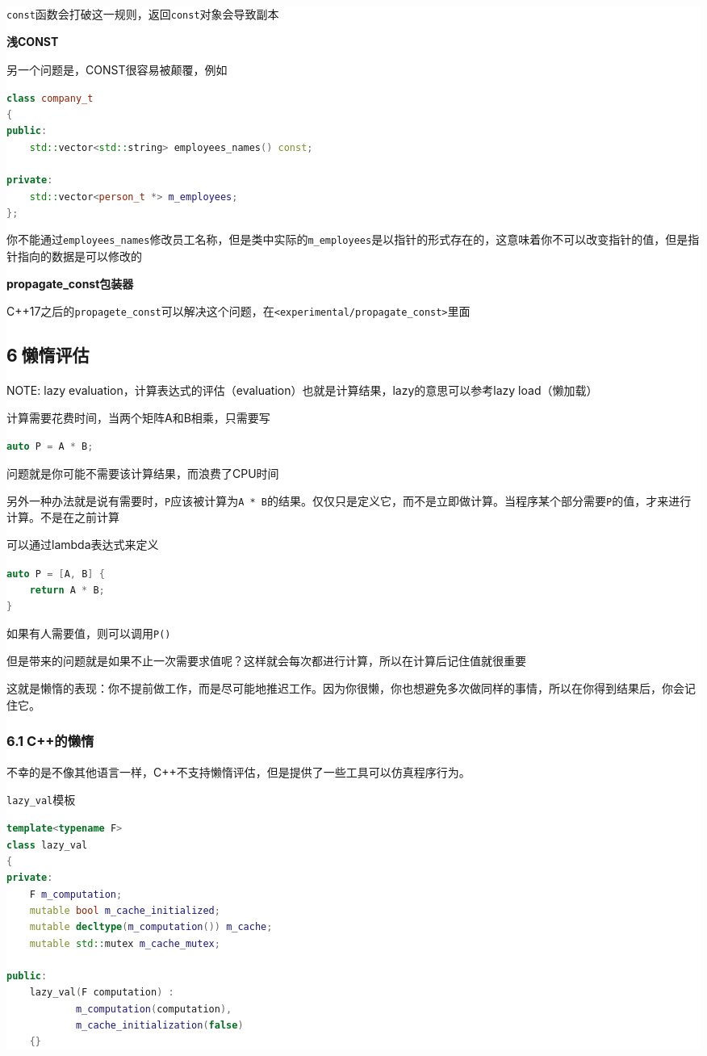 `const`函数会打破这一规则，返回`const`对象会导致副本

**浅CONST**

另一个问题是，CONST很容易被颠覆，例如

```c++
class company_t
{
public:
    std::vector<std::string> employees_names() const;

private:
    std::vector<person_t *> m_employees;
};
```

你不能通过`employees_names`修改员工名称，但是类中实际的`m_employees`是以指针的形式存在的，这意味着你不可以改变指针的值，但是指针指向的数据是可以修改的

**propagate_const包装器**

C++17之后的`propagete_const`可以解决这个问题，在`<experimental/propagate_const>`里面

## 6 懒惰评估

NOTE: lazy evaluation，计算表达式的评估（evaluation）也就是计算结果，lazy的意思可以参考lazy load（懒加载）

计算需要花费时间，当两个矩阵A和B相乘，只需要写

```c++
auto P = A * B;
```

问题就是你可能不需要该计算结果，而浪费了CPU时间

另外一种办法就是说有需要时，`P`应该被计算为`A *
B`的结果。仅仅只是定义它，而不是立即做计算。当程序某个部分需要`P`的值，才来进行计算。不是在之前计算

可以通过lambda表达式来定义

```c++
auto P = [A, B] {
    return A * B;
}
```

如果有人需要值，则可以调用`P()`

但是带来的问题就是如果不止一次需要求值呢？这样就会每次都进行计算，所以在计算后记住值就很重要

这就是懒惰的表现：你不提前做工作，而是尽可能地推迟工作。因为你很懒，你也想避免多次做同样的事情，所以在你得到结果后，你会记住它。

### 6.1 C++的懒惰

不幸的是不像其他语言一样，C++不支持懒惰评估，但是提供了一些工具可以仿真程序行为。

`lazy_val`模板

```c++
template<typename F>
class lazy_val
{
private:
    F m_computation;
    mutable bool m_cache_initialized;
    mutable decltype(m_computation()) m_cache;
    mutable std::mutex m_cache_mutex;

public:
    lazy_val(F computation) :
            m_computation(computation),
            m_cache_initialization(false)
    {}
```